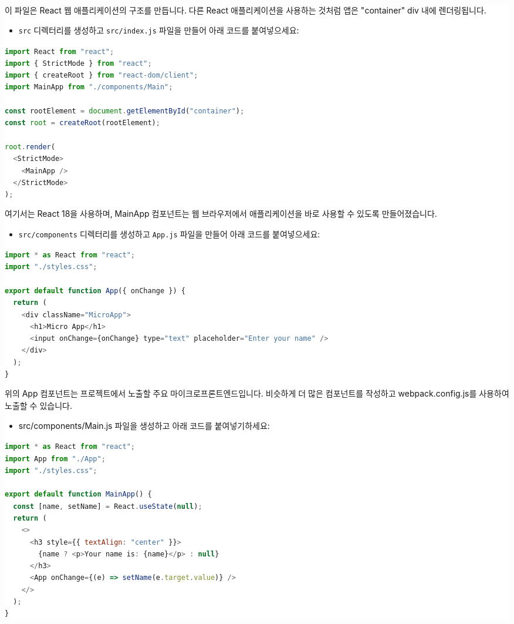 이 파일은 React 웹 애플리케이션의 구조를 만듭니다. 다른 React 애플리케이션을 사용하는 것처럼 앱은 "container" div 내에 렌더링됩니다.

<div class="content-ad"></div>

- `src` 디렉터리를 생성하고 `src/index.js` 파일을 만들어 아래 코드를 붙여넣으세요:

```js
import React from "react";
import { StrictMode } from "react";
import { createRoot } from "react-dom/client";
import MainApp from "./components/Main";

const rootElement = document.getElementById("container");
const root = createRoot(rootElement);

root.render(
  <StrictMode>
    <MainApp />
  </StrictMode>
);
```

여기서는 React 18을 사용하며, MainApp 컴포넌트는 웹 브라우저에서 애플리케이션을 바로 사용할 수 있도록 만들어졌습니다.

- `src/components` 디렉터리를 생성하고 `App.js` 파일을 만들어 아래 코드를 붙여넣으세요:

<div class="content-ad"></div>

```js
import * as React from "react";
import "./styles.css";

export default function App({ onChange }) {
  return (
    <div className="MicroApp">
      <h1>Micro App</h1>
      <input onChange={onChange} type="text" placeholder="Enter your name" />
    </div>
  );
}
```

위의 App 컴포넌트는 프로젝트에서 노출할 주요 마이크로프론트엔드입니다. 비슷하게 더 많은 컴포넌트를 작성하고 webpack.config.js를 사용하여 노출할 수 있습니다.

- src/components/Main.js 파일을 생성하고 아래 코드를 붙여넣기하세요:

```js
import * as React from "react";
import App from "./App";
import "./styles.css";

export default function MainApp() {
  const [name, setName] = React.useState(null);
  return (
    <>
      <h3 style={{ textAlign: "center" }}>
        {name ? <p>Your name is: {name}</p> : null}
      </h3>
      <App onChange={(e) => setName(e.target.value)} />
    </>
  );
}
```
